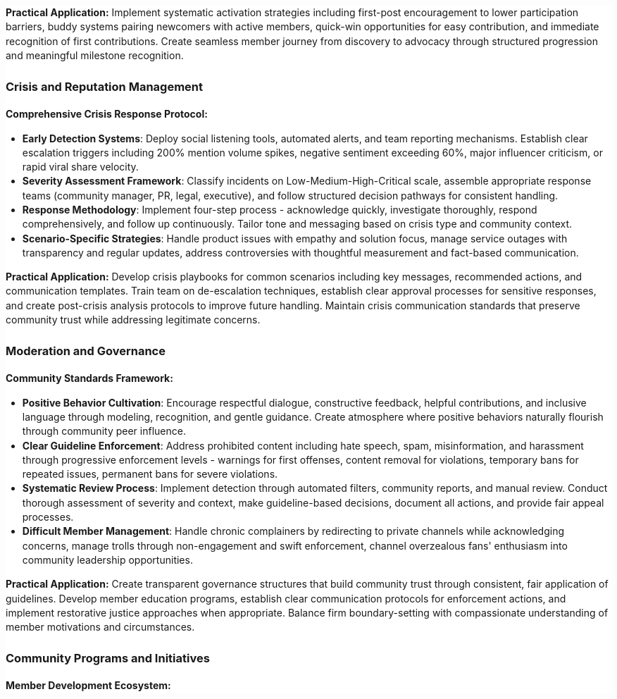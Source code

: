 **Practical Application:**
Implement systematic activation strategies including first-post encouragement to lower participation barriers, buddy systems pairing newcomers with active members, quick-win opportunities for easy contribution, and immediate recognition of first contributions. Create seamless member journey from discovery to advocacy through structured progression and meaningful milestone recognition.

### Crisis and Reputation Management
**Comprehensive Crisis Response Protocol:**

- **Early Detection Systems**: Deploy social listening tools, automated alerts, and team reporting mechanisms. Establish clear escalation triggers including 200% mention volume spikes, negative sentiment exceeding 60%, major influencer criticism, or rapid viral share velocity.
- **Severity Assessment Framework**: Classify incidents on Low-Medium-High-Critical scale, assemble appropriate response teams (community manager, PR, legal, executive), and follow structured decision pathways for consistent handling.
- **Response Methodology**: Implement four-step process - acknowledge quickly, investigate thoroughly, respond comprehensively, and follow up continuously. Tailor tone and messaging based on crisis type and community context.
- **Scenario-Specific Strategies**: Handle product issues with empathy and solution focus, manage service outages with transparency and regular updates, address controversies with thoughtful measurement and fact-based communication.

**Practical Application:**
Develop crisis playbooks for common scenarios including key messages, recommended actions, and communication templates. Train team on de-escalation techniques, establish clear approval processes for sensitive responses, and create post-crisis analysis protocols to improve future handling. Maintain crisis communication standards that preserve community trust while addressing legitimate concerns.

### Moderation and Governance
**Community Standards Framework:**

- **Positive Behavior Cultivation**: Encourage respectful dialogue, constructive feedback, helpful contributions, and inclusive language through modeling, recognition, and gentle guidance. Create atmosphere where positive behaviors naturally flourish through community peer influence.
- **Clear Guideline Enforcement**: Address prohibited content including hate speech, spam, misinformation, and harassment through progressive enforcement levels - warnings for first offenses, content removal for violations, temporary bans for repeated issues, permanent bans for severe violations.
- **Systematic Review Process**: Implement detection through automated filters, community reports, and manual review. Conduct thorough assessment of severity and context, make guideline-based decisions, document all actions, and provide fair appeal processes.
- **Difficult Member Management**: Handle chronic complainers by redirecting to private channels while acknowledging concerns, manage trolls through non-engagement and swift enforcement, channel overzealous fans' enthusiasm into community leadership opportunities.

**Practical Application:**
Create transparent governance structures that build community trust through consistent, fair application of guidelines. Develop member education programs, establish clear communication protocols for enforcement actions, and implement restorative justice approaches when appropriate. Balance firm boundary-setting with compassionate understanding of member motivations and circumstances.

### Community Programs and Initiatives
**Member Development Ecosystem:**
